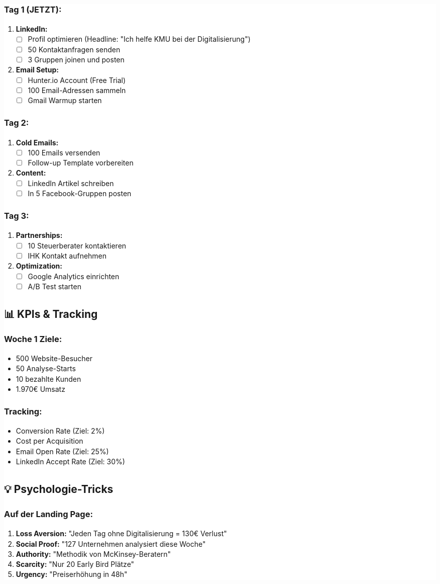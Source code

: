 ### Tag 1 (JETZT):
1. **LinkedIn:**
   - [ ] Profil optimieren (Headline: "Ich helfe KMU bei der Digitalisierung")
   - [ ] 50 Kontaktanfragen senden
   - [ ] 3 Gruppen joinen und posten

2. **Email Setup:**
   - [ ] Hunter.io Account (Free Trial)
   - [ ] 100 Email-Adressen sammeln
   - [ ] Gmail Warmup starten

### Tag 2:
1. **Cold Emails:**
   - [ ] 100 Emails versenden
   - [ ] Follow-up Template vorbereiten

2. **Content:**
   - [ ] LinkedIn Artikel schreiben
   - [ ] In 5 Facebook-Gruppen posten

### Tag 3:
1. **Partnerships:**
   - [ ] 10 Steuerberater kontaktieren
   - [ ] IHK Kontakt aufnehmen

2. **Optimization:**
   - [ ] Google Analytics einrichten
   - [ ] A/B Test starten

## 📊 KPIs & Tracking

### Woche 1 Ziele:
- 500 Website-Besucher
- 50 Analyse-Starts
- 10 bezahlte Kunden
- 1.970€ Umsatz

### Tracking:
- Conversion Rate (Ziel: 2%)
- Cost per Acquisition
- Email Open Rate (Ziel: 25%)
- LinkedIn Accept Rate (Ziel: 30%)

## 💡 Psychologie-Tricks

### Auf der Landing Page:
1. **Loss Aversion:** "Jeden Tag ohne Digitalisierung = 130€ Verlust"
2. **Social Proof:** "127 Unternehmen analysiert diese Woche"
3. **Authority:** "Methodik von McKinsey-Beratern"
4. **Scarcity:** "Nur 20 Early Bird Plätze"
5. **Urgency:** "Preiserhöhung in 48h"
